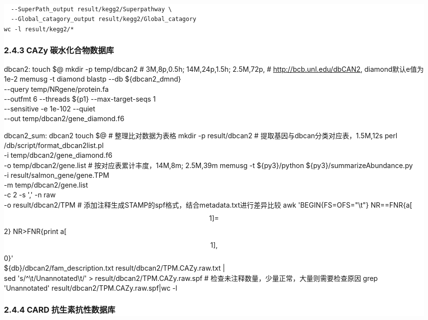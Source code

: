 	  --SuperPath_output result/kegg2/Superpathway \
	  --Global_catagory_output result/kegg2/Global_catagory
	wc -l result/kegg2/*


### 2.4.3 CAZy 碳水化合物数据库

dbcan2: 
	touch $@
	mkdir -p temp/dbcan2
	# 3M,8p,0.5h; 14M,24p,1.5h; 2.5M,72p,
	# http://bcb.unl.edu/dbCAN2, diamond默认e值为1e-2
	memusg -t diamond blastp --db ${dbcan2_dmnd} \
	  --query temp/NRgene/protein.fa \
	  --outfmt 6 --threads ${p1} --max-target-seqs 1 \
	  --sensitive -e 1e-102 --quiet \
	  --out temp/dbcan2/gene_diamond.f6

dbcan2_sum: dbcan2
	touch $@
	# 整理比对数据为表格
	mkdir -p result/dbcan2
	# 提取基因与dbcan分类对应表，1.5M,12s
	perl /db/script/format_dbcan2list.pl \
	  -i temp/dbcan2/gene_diamond.f6 \
	  -o temp/dbcan2/gene.list
	# 按对应表累计丰度，14M,8m; 2.5M,39m
	memusg -t ${py3}/python ${py3}/summarizeAbundance.py \
	  -i result/salmon_gene/gene.TPM \
	  -m temp/dbcan2/gene.list \
	  -c 2 -s ',' -n raw \
	  -o result/dbcan2/TPM
	# 添加注释生成STAMP的spf格式，结合metadata.txt进行差异比较
	awk 'BEGIN{FS=OFS="\t"} NR==FNR{a[$$1]=$$2} NR>FNR{print a[$$1],$$0}' \
	  ${db}/dbcan2/fam_description.txt result/dbcan2/TPM.CAZy.raw.txt | \
	  sed 's/^\t/Unannotated\t/' > result/dbcan2/TPM.CAZy.raw.spf
	# 检查未注释数量，少量正常，大量则需要检查原因
	grep 'Unannotated' result/dbcan2/TPM.CAZy.raw.spf|wc -l

### 2.4.4 CARD 抗生素抗性数据库
	